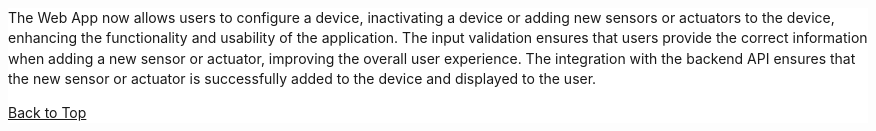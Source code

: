 The Web App now allows users to configure a device, inactivating a device or adding new sensors or actuators to the
device,
enhancing the functionality and usability of the application.
The input validation ensures that users provide the correct information when adding a new sensor or actuator, improving
the overall
user experience. The integration with the backend API ensures that the new sensor or actuator is successfully added to
the device and
displayed to the user.

[Back to Top](#us041---configure-a-device-in-the-room-web-app)